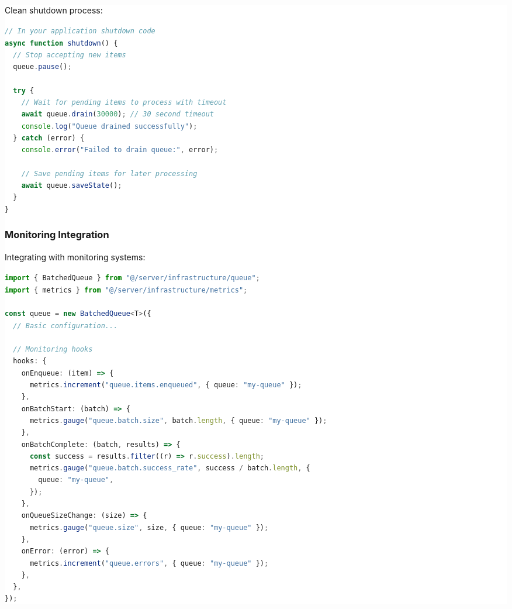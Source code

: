 Clean shutdown process:

```typescript
// In your application shutdown code
async function shutdown() {
  // Stop accepting new items
  queue.pause();

  try {
    // Wait for pending items to process with timeout
    await queue.drain(30000); // 30 second timeout
    console.log("Queue drained successfully");
  } catch (error) {
    console.error("Failed to drain queue:", error);

    // Save pending items for later processing
    await queue.saveState();
  }
}
```

### Monitoring Integration

Integrating with monitoring systems:

```typescript
import { BatchedQueue } from "@/server/infrastructure/queue";
import { metrics } from "@/server/infrastructure/metrics";

const queue = new BatchedQueue<T>({
  // Basic configuration...

  // Monitoring hooks
  hooks: {
    onEnqueue: (item) => {
      metrics.increment("queue.items.enqueued", { queue: "my-queue" });
    },
    onBatchStart: (batch) => {
      metrics.gauge("queue.batch.size", batch.length, { queue: "my-queue" });
    },
    onBatchComplete: (batch, results) => {
      const success = results.filter((r) => r.success).length;
      metrics.gauge("queue.batch.success_rate", success / batch.length, {
        queue: "my-queue",
      });
    },
    onQueueSizeChange: (size) => {
      metrics.gauge("queue.size", size, { queue: "my-queue" });
    },
    onError: (error) => {
      metrics.increment("queue.errors", { queue: "my-queue" });
    },
  },
});
```
